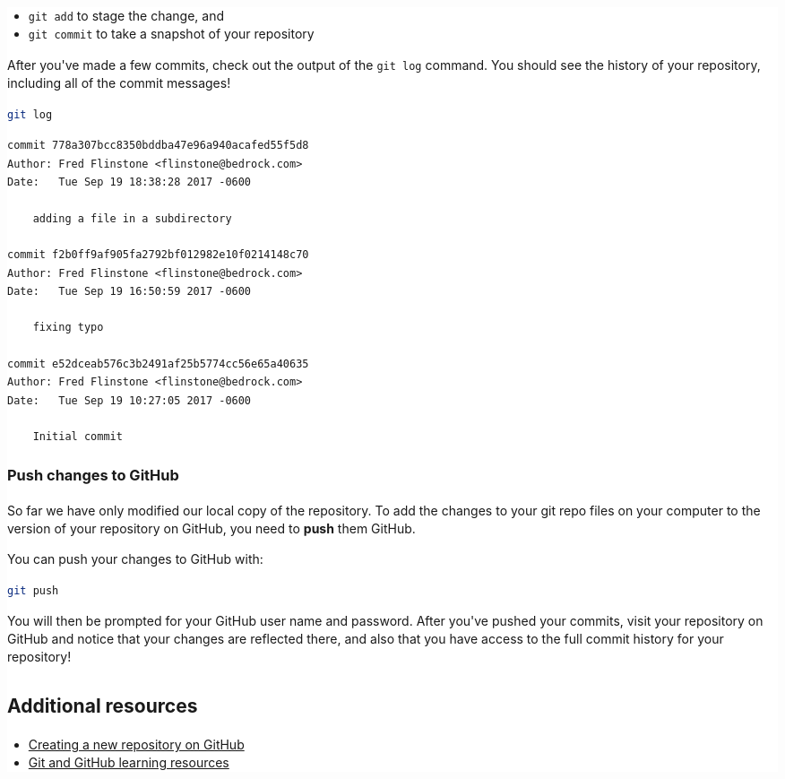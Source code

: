 * `git add` to stage the change, and
* `git commit` to take a snapshot of your repository

After you've made a few commits, check out the output of the `git log` command.
You should see the history of your repository, including all of the commit messages!


```bash
git log
```

```
commit 778a307bcc8350bddba47e96a940acafed55f5d8
Author: Fred Flinstone <flinstone@bedrock.com>
Date:   Tue Sep 19 18:38:28 2017 -0600

    adding a file in a subdirectory

commit f2b0ff9af905fa2792bf012982e10f0214148c70
Author: Fred Flinstone <flinstone@bedrock.com>
Date:   Tue Sep 19 16:50:59 2017 -0600

    fixing typo

commit e52dceab576c3b2491af25b5774cc56e65a40635
Author: Fred Flinstone <flinstone@bedrock.com>
Date:   Tue Sep 19 10:27:05 2017 -0600

    Initial commit
```

</div>

### Push changes to GitHub

So far we have only modified our local copy of the repository.
To add the changes to your git repo files on your computer to the version of your
repository on GitHub, you need to **push** them GitHub.

You can push your changes to GitHub with:


```bash
git push
```

You will then be prompted for your GitHub user name and password.
After you've pushed your commits, visit your repository on GitHub and notice
that your changes are reflected there, and also that you have access to the full
commit history for your repository!

<div class="notice--info" markdown="1">

## Additional resources

* <a href="https://help.github.com/articles/creating-a-new-repository/" target="_blank"> Creating a new repository on GitHub </a>
* <a href="https://help.github.com/articles/git-and-github-learning-resources/" target="_blank"> Git and GitHub learning resources </a>

</div>
